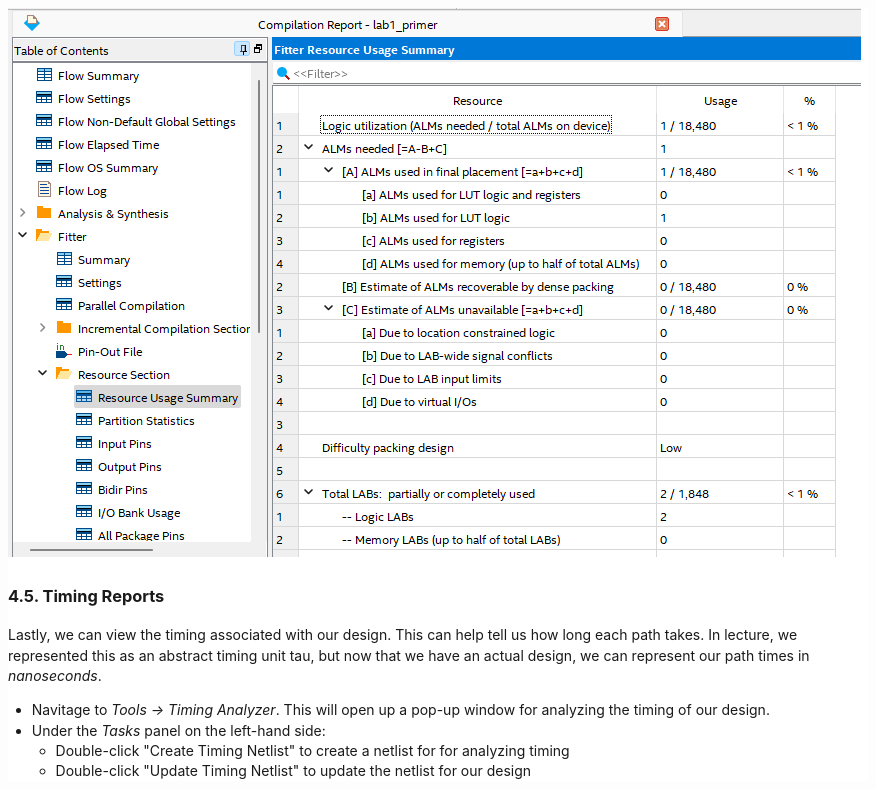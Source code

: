![](img/lab1-primer-area-report.png)


### 4.5. Timing Reports

Lastly, we can view the timing associated with our design. This can help
tell us how long each path takes. In lecture, we represented this as an
abstract timing unit tau, but now that we have an actual design, we can
represent our path times in _nanoseconds_.

 - Navitage to _Tools -> Timing Analyzer_. This will open up a pop-up
   window for analyzing the timing of our design.
 - Under the _Tasks_ panel on the left-hand side:
    - Double-click "Create Timing Netlist" to create a netlist for
      for analyzing timing
    - Double-click "Update Timing Netlist" to update the netlist for
      our design
